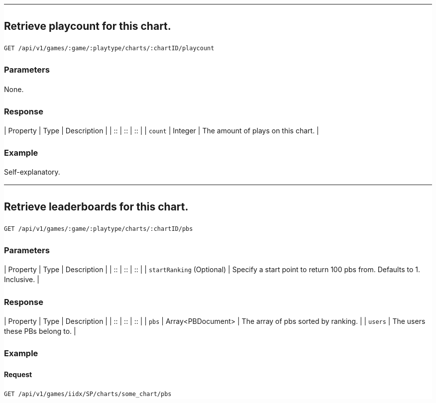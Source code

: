 *****
## Retrieve playcount for this chart.

`GET /api/v1/games/:game/:playtype/charts/:chartID/playcount`

### Parameters

None.

### Response

| Property | Type | Description |
| :: | :: | :: |
| `count` | Integer | The amount of plays on this chart. |

### Example

Self-explanatory.

*****

## Retrieve leaderboards for this chart.

`GET /api/v1/games/:game/:playtype/charts/:chartID/pbs`

### Parameters

| Property | Type | Description |
| :: | :: | :: |
| `startRanking` (Optional) | Specify a start point to return 100 pbs from. Defaults to 1. Inclusive. |

### Response

| Property | Type | Description |
| :: | :: | :: |
| `pbs` | Array&lt;PBDocument&gt; | The array of pbs sorted by ranking. |
| `users` | The users these PBs belong to. |

### Example

#### Request
```
GET /api/v1/games/iidx/SP/charts/some_chart/pbs
```
